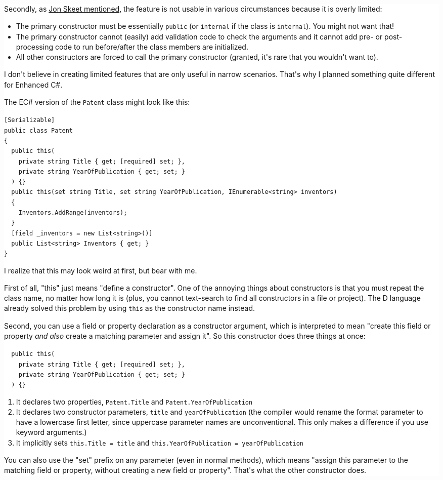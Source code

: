 Secondly, as [Jon Skeet mentioned](msmvps.com/blogs/jon_skeet/), the feature is not usable in various circumstances because it is overly limited:

- The primary constructor must be essentially `public` (or `internal` if the class is `internal`). You might not want that!
- The primary constructor cannot (easily) add validation code to check the arguments and it cannot add pre- or post-processing code to run before/after the class members are initialized.
- All other constructors are forced to call the primary constructor (granted, it's rare that you wouldn't want to).

I don't believe in creating limited features that are only useful in narrow scenarios. That's why I planned something quite different for Enhanced C#.

The EC# version of the `Patent` class might look like this:

    [Serializable]
    public class Patent
    {
      public this(
        private string Title { get; [required] set; },
        private string YearOfPublication { get; set; }
      ) {}
      public this(set string Title, set string YearOfPublication, IEnumerable<string> inventors)
      {
        Inventors.AddRange(inventors);
      }
      [field _inventors = new List<string>()]
      public List<string> Inventors { get; }
    }

I realize that this may look weird at first, but bear with me.

First of all, "this" just means "define a constructor". One of the annoying things about constructors is that you must repeat the class name, no matter how long it is (plus, you cannot text-search to find all constructors in a file or project). The D language already solved this problem by using `this` as the constructor name instead.

Second, you can use a field or property declaration as a constructor argument, which is interpreted to mean "create this field or property _and also_ create a matching parameter and assign it". So this constructor does three things at once:

      public this(
        private string Title { get; [required] set; },
        private string YearOfPublication { get; set; }
      ) {}

1. It declares two properties, `Patent.Title` and `Patent.YearOfPublication`
2. It declares two constructor parameters, `title` and `yearOfPublication` (the compiler would rename the format parameter to have a lowercase first letter, since uppercase parameter names are unconventional. This only makes a difference if you use keyword arguments.)
3. It implicitly sets `this.Title = title` and `this.YearOfPublication = yearOfPublication`

You can also use the "set" prefix on any parameter (even in normal methods), which means "assign this parameter to the matching field or property, without creating a new field or property". That's what the other constructor does.
